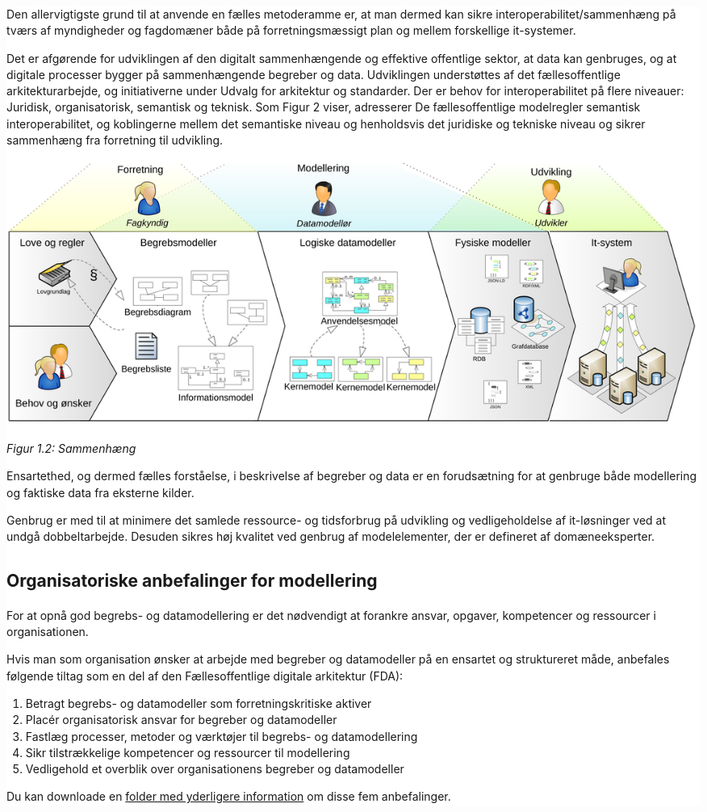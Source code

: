 Den allervigtigste grund til at anvende en fælles metoderamme er, at man dermed kan sikre interoperabilitet/sammenhæng på tværs af myndigheder og fagdomæner både på forretningsmæssigt plan og mellem forskellige it-systemer. 

Det er afgørende for udviklingen af den digitalt sammenhængende og effektive offentlige sektor, at data kan genbruges, og at digitale processer bygger på sammenhængende begreber og data. Udviklingen understøttes af det fællesoffentlige arkitekturarbejde, og initiativerne under Udvalg for arkitektur og standarder. Der er behov for interoperabilitet på flere niveauer: Juridisk, organisatorisk, semantisk og teknisk. Som Figur 2 viser, adresserer De fællesoffentlige modelregler semantisk interoperabilitet, og koblingerne mellem det semantiske niveau og henholdsvis det juridiske og tekniske niveau og sikrer sammenhæng fra forretning til udvikling.

 ![Sammenhæng](Illustrations/kap1-sammenhaengende-modellering.svg)
 
_Figur 1.2: Sammenhæng_

Ensartethed, og dermed fælles forståelse, i beskrivelse af begreber og data er en forudsætning for at genbruge både modellering og faktiske data fra eksterne kilder.

Genbrug er med til at minimere det samlede ressource- og tidsforbrug på udvikling og vedligeholdelse af it-løsninger ved at undgå dobbeltarbejde. Desuden sikres høj kvalitet ved genbrug af modelelementer, der er defineret af domæneeksperter.

## Organisatoriske anbefalinger for modellering
For at opnå god begrebs- og datamodellering er det nødvendigt at forankre ansvar, opgaver, kompetencer og ressourcer i organisationen.

Hvis man som organisation ønsker at arbejde med begreber og datamodeller på en ensartet og struktureret måde, anbefales følgende tiltag som en del af den Fællesoffentlige digitale arkitektur (FDA):

1. Betragt begrebs- og datamodeller som forretningskritiske aktiver
2. Placér organisatorisk ansvar for begreber og datamodeller
3. Fastlæg processer, metoder og værktøjer til begrebs- og datamodellering
4. Sikr tilstrækkelige kompetencer og ressourcer til modellering
5. Vedligehold et overblik over organisationens begreber og datamodeller
   
Du kan downloade en [folder med yderligere information](https://arkitektur.digst.dk/sites/default/fileuploads/folder_god-begrebs-og-datamodellering-i-det-offentlige.docx) om disse fem anbefalinger.
